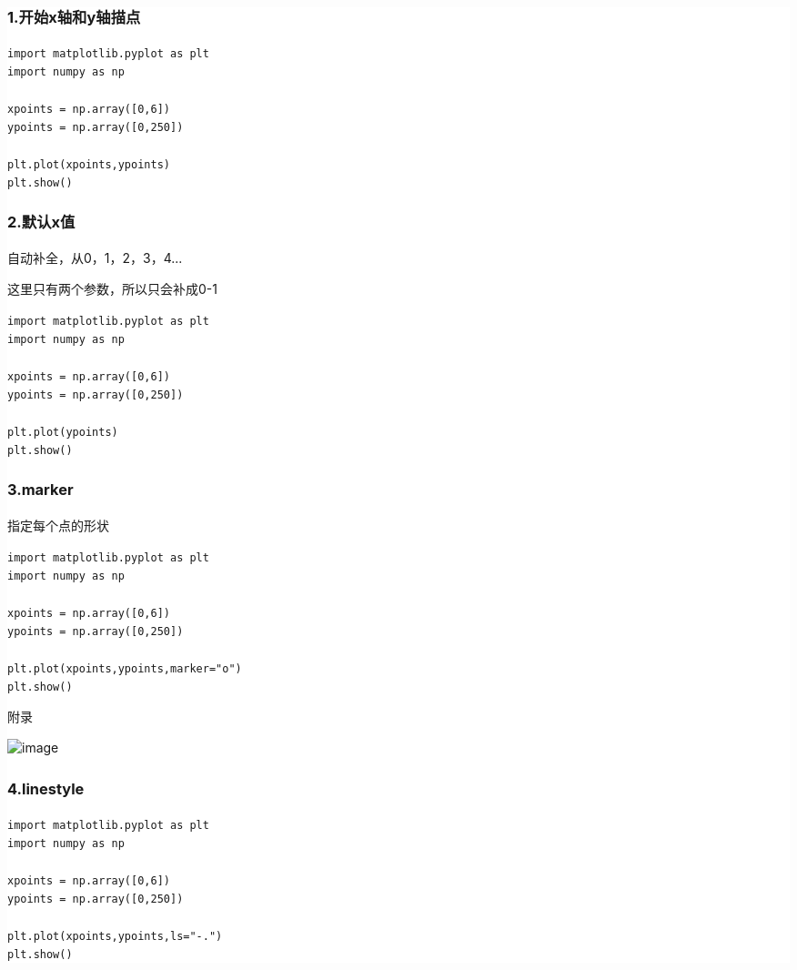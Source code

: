 ### 1.开始x轴和y轴描点

```
import matplotlib.pyplot as plt
import numpy as np

xpoints = np.array([0,6])
ypoints = np.array([0,250])

plt.plot(xpoints,ypoints)
plt.show()
```

### 2.默认x值
自动补全，从0，1，2，3，4... 

这里只有两个参数，所以只会补成0-1

```
import matplotlib.pyplot as plt
import numpy as np

xpoints = np.array([0,6])
ypoints = np.array([0,250])

plt.plot(ypoints)
plt.show()
```

### 3.marker

指定每个点的形状

```
import matplotlib.pyplot as plt
import numpy as np

xpoints = np.array([0,6])
ypoints = np.array([0,250])

plt.plot(xpoints,ypoints,marker="o")
plt.show()
```

附录

![image](https://user-images.githubusercontent.com/16254644/166445501-583dc1b4-1620-40a1-aaac-3320818575cd.png)

### 4.linestyle

```
import matplotlib.pyplot as plt
import numpy as np

xpoints = np.array([0,6])
ypoints = np.array([0,250])

plt.plot(xpoints,ypoints,ls="-.")
plt.show()
```
